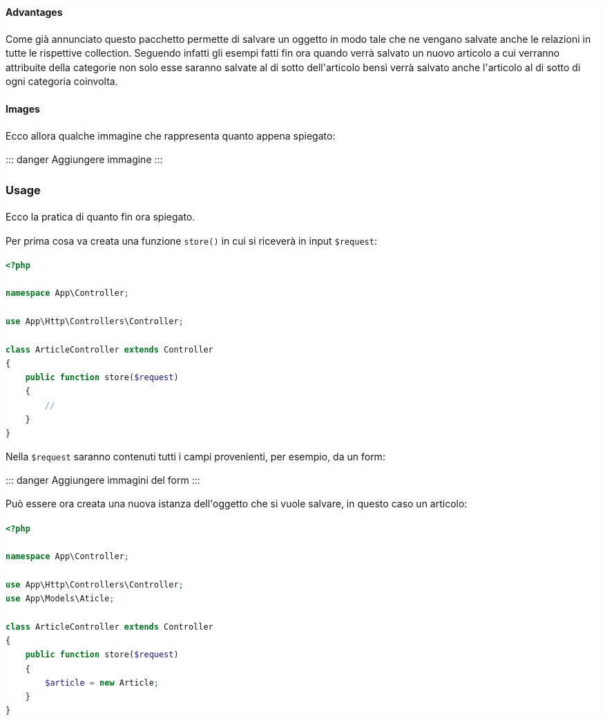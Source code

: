 #### Advantages

Come già annunciato questo pacchetto permette di salvare un oggetto in modo tale che ne vengano salvate anche le relazioni in tutte le rispettive collection. Seguendo infatti gli esempi fatti fin ora quando verrà salvato un nuovo articolo a cui verranno attribuite della categorie non solo esse saranno salvate al di sotto dell'articolo bensì verrà salvato anche l'articolo al di sotto di ogni categoria coinvolta.

#### Images

Ecco allora qualche immagine che rappresenta quanto appena spiegato:

::: danger
Aggiungere immagine
:::

### Usage

Ecco la pratica di quanto fin ora spiegato.

Per prima cosa va creata una funzione `store()` in cui si riceverà in input `$request`:

``` php
<?php

namespace App\Controller;

use App\Http\Controllers\Controller;

class ArticleController extends Controller
{
    public function store($request)
    {
        //
    }
}
```

Nella `$request` saranno contenuti tutti i campi provenienti, per esempio, da un form:

::: danger 
Aggiungere immagini del form
::: 

Può essere ora creata una nuova istanza dell'oggetto che si vuole salvare, in questo caso un articolo:

``` php
<?php

namespace App\Controller;

use App\Http\Controllers\Controller;
use App\Models\Aticle;

class ArticleController extends Controller
{
    public function store($request)
    {
        $article = new Article;
    }
}
```
